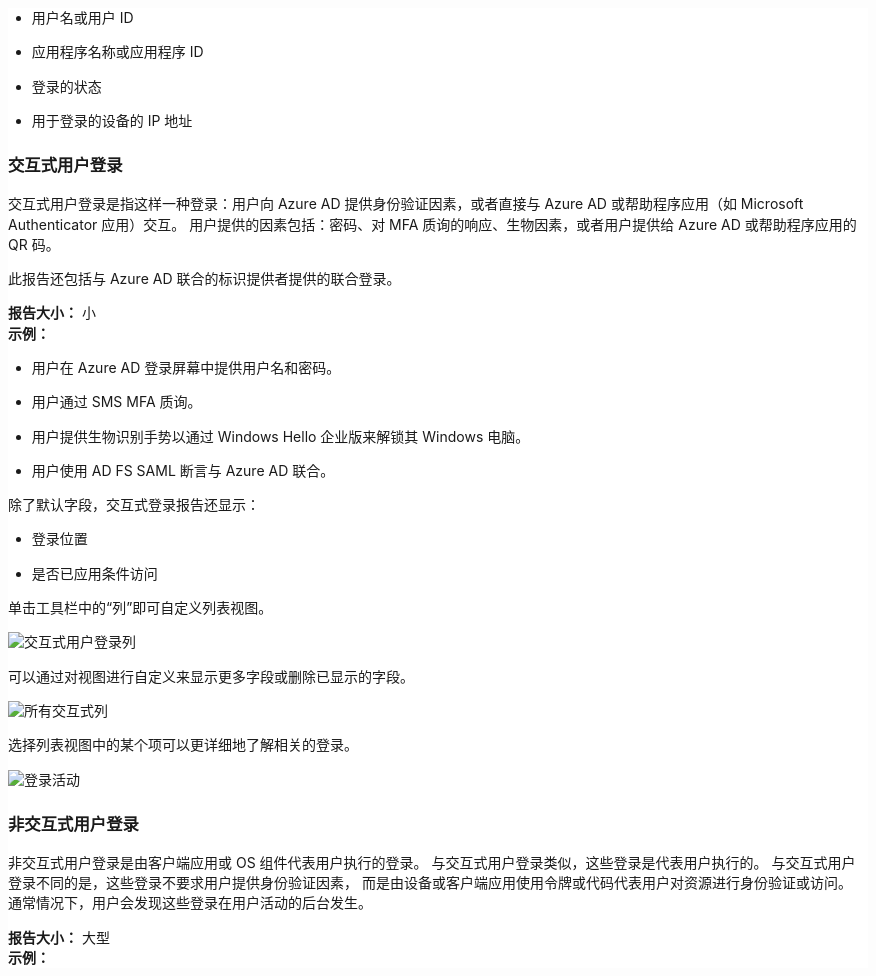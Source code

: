 - 用户名或用户 ID

- 应用程序名称或应用程序 ID

- 登录的状态

- 用于登录的设备的 IP 地址



### <a name="interactive-user-sign-ins"></a>交互式用户登录


交互式用户登录是指这样一种登录：用户向 Azure AD 提供身份验证因素，或者直接与 Azure AD 或帮助程序应用（如 Microsoft Authenticator 应用）交互。 用户提供的因素包括：密码、对 MFA 质询的响应、生物因素，或者用户提供给 Azure AD 或帮助程序应用的 QR 码。

此报告还包括与 Azure AD 联合的标识提供者提供的联合登录。  


**报告大小：** 小 <br> 
**示例：**

- 用户在 Azure AD 登录屏幕中提供用户名和密码。

- 用户通过 SMS MFA 质询。

- 用户提供生物识别手势以通过 Windows Hello 企业版来解锁其 Windows 电脑。

- 用户使用 AD FS SAML 断言与 Azure AD 联合。


除了默认字段，交互式登录报告还显示： 

- 登录位置

- 是否已应用条件访问



单击工具栏中的“列”即可自定义列表视图。 

![交互式用户登录列](./media/concept-all-sign-ins/columns-interactive.png "交互式用户登录列")





可以通过对视图进行自定义来显示更多字段或删除已显示的字段。

![所有交互式列](./media/concept-all-sign-ins/all-interactive-columns.png)


选择列表视图中的某个项可以更详细地了解相关的登录。

![登录活动](./media/concept-all-sign-ins/interactive-user-sign-in-details.png "交互式用户登录")



### <a name="non-interactive-user-sign-ins"></a>非交互式用户登录

非交互式用户登录是由客户端应用或 OS 组件代表用户执行的登录。 与交互式用户登录类似，这些登录是代表用户执行的。 与交互式用户登录不同的是，这些登录不要求用户提供身份验证因素， 而是由设备或客户端应用使用令牌或代码代表用户对资源进行身份验证或访问。 通常情况下，用户会发现这些登录在用户活动的后台发生。


**报告大小：** 大型 <br>
**示例：** 
